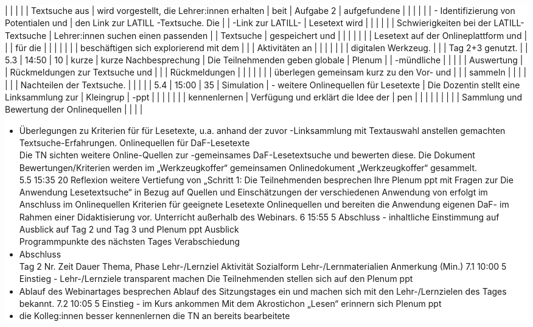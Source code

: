 |     |                                            |    |              | Textsuche aus                               | wird vorgestellt, die Lehrer:innen erhalten    | beit      | Aufgabe 2         | aufgefundene      |
|     |                                            |    |              | - Identifizierung von Potentialen und       | den Link zur LATILL -Textsuche. Die            |           | -Link zur LATILL- | Lesetext wird     |
|     |                                            |    |              | Schwierigkeiten bei der LATILL-Textsuche    | Lehrer:innen suchen einen passenden            |           | Textsuche         | gespeichert und   |
|     |                                            |    |              |                                             | Lesetext auf der Onlineplattform und           |           |                   | für die           |
|     |                                            |    |              |                                             | beschäftigen sich explorierend mit dem         |           |                   | Aktivitäten an    |
|     |                                            |    |              |                                             | digitalen Werkzeug.                            |           |                   | Tag 2+3 genutzt.  |
| 5.3 | 14:50                                      | 10 | kurze        | kurze Nachbesprechung                       | Die Teilnehmenden geben globale                | Plenum    |                   | -mündliche        |
|     |                                            |    | Auswertung   |                                             | Rückmeldungen zur Textsuche und                |           |                   | Rückmeldungen     |
|     |                                            |    |              |                                             | überlegen gemeinsam kurz zu den Vor- und       |           |                   | sammeln           |
|     |                                            |    |              |                                             | Nachteilen der Textsuche.                      |           |                   |                   |
| 5.4 | 15:00                                      | 35 | Simulation   | - weitere Onlinequellen für Lesetexte       | Die Dozentin stellt eine Linksammlung zur      | Kleingrup | -ppt              |                   |
|     |                                            |    |              | kennenlernen                                | Verfügung und erklärt die Idee der             | pen       |                   |                   |
|     |                                            |    |              |                                             | Sammlung und Bewertung der Onlinequellen       |           |                   |                   |

  
 
 
 
      
-  Überlegungen  zu  Kriterien  für  für  Lesetexte,  u.a.  anhand  der  zuvor  -Linksammlung mit 
Textauswahl anstellen  gemachten Textsuche-Erfahrungen.   Onlinequellen  für 
DaF-Lesetexte  
Die  TN  sichten  weitere  Online-Quellen  zur 
-gemeinsames 
DaF-Lesetextsuche und bewerten diese. Die 
Dokument 
Bewertungen/Kriterien  werden  im 
„Werkzeugkoffer“ 
gemeinsamen  Onlinedokument 
„Werkzeugkoffer“ gesammelt.  
5.5  15:35  20  Reflexion  weitere  Vertiefung  von  „Schritt  1:  Die  Teilnehmenden  besprechen  Ihre  Plenum  ppt mit Fragen zur  Die  Anwendung 
Lesetextsuche“  in  Bezug  auf  Quellen  und  Einschätzungen  der  verschiedenen  Anwendung  von  erfolgt  im 
Anschluss  im 
Onlinequellen 
Kriterien für geeignete Lesetexte  Onlinequellen und bereiten die Anwendung 
eigenen  DaF-
im Rahmen einer Didaktisierung vor.   Unterricht 
außerhalb  des 
Webinars. 
6  15:55  5  Abschluss  -  inhaltliche  Einstimmung  auf  Ausblick  auf  Tag  2  und  Tag  3  und  Plenum   ppt Ausblick   
Programmpunkte des nächsten Tages  Verabschiedung 
-  Abschluss  
Tag 2 
Nr.  Zeit  Dauer  Thema, Phase  Lehr-/Lernziel  Aktivität  Sozialform  Lehr-/Lernmaterialien  Anmerkung 
(Min.) 
7.1  10:00  5  Einstieg  -  Lehr-/Lernziele transparent machen  Die  Teilnehmenden  stellen  sich  auf  den  Plenum   ppt   
-  Ablauf des Webinartages besprechen  Ablauf  des  Sitzungstages  ein  und  machen 
sich  mit  den  Lehr-/Lernzielen  des  Tages 
bekannt. 
7.2  10:05  5  Einstieg  -  im Kurs ankommen  Mit dem Akrostichon „Lesen“ erinnern sich  Plenum   ppt   
-  die Kolleg:innen besser kennenlernen  die  TN  an  bereits  bearbeitete 